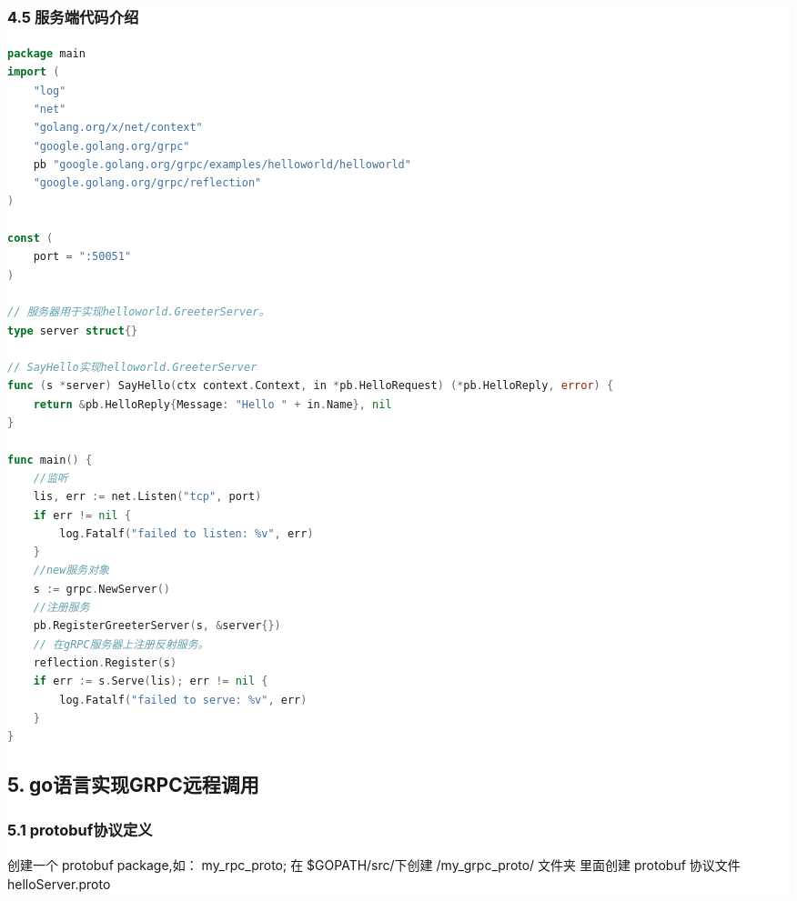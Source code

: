 ### 4.5 服务端代码介绍

```go
package main
import (
	"log"
	"net"
	"golang.org/x/net/context"
	"google.golang.org/grpc"
	pb "google.golang.org/grpc/examples/helloworld/helloworld"
	"google.golang.org/grpc/reflection"
)

const (
	port = ":50051"
)

// 服务器用于实现helloworld.GreeterServer。
type server struct{}

// SayHello实现helloworld.GreeterServer
func (s *server) SayHello(ctx context.Context, in *pb.HelloRequest) (*pb.HelloReply, error) {
	return &pb.HelloReply{Message: "Hello " + in.Name}, nil
} 

func main() {
	//监听
	lis, err := net.Listen("tcp", port)
	if err != nil {
		log.Fatalf("failed to listen: %v", err)
	} 
    //new服务对象
	s := grpc.NewServer()
	//注册服务
	pb.RegisterGreeterServer(s, &server{})
	// 在gRPC服务器上注册反射服务。
	reflection.Register(s)
	if err := s.Serve(lis); err != nil {
		log.Fatalf("failed to serve: %v", err)
	}
}
```

## 5. go语言实现GRPC远程调用

### 5.1 protobuf协议定义

创建一个 protobuf package,如： my_rpc_proto;
在 $GOPATH/src/下创建 /my_grpc_proto/ 文件夹
里面创建 protobuf 协议文件 helloServer.proto
